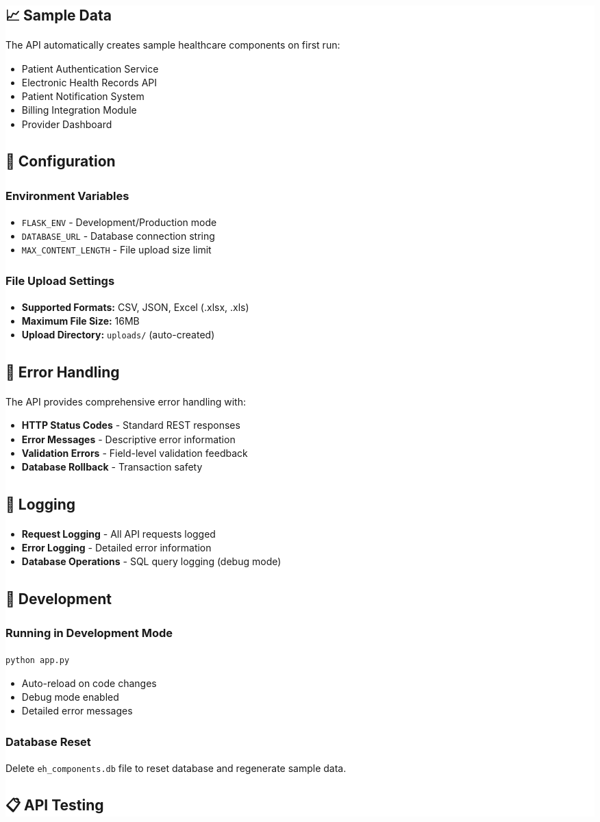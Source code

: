## 📈 Sample Data

The API automatically creates sample healthcare components on first run:
- Patient Authentication Service
- Electronic Health Records API
- Patient Notification System
- Billing Integration Module
- Provider Dashboard

## 🔧 Configuration

### Environment Variables
- `FLASK_ENV` - Development/Production mode
- `DATABASE_URL` - Database connection string
- `MAX_CONTENT_LENGTH` - File upload size limit

### File Upload Settings
- **Supported Formats:** CSV, JSON, Excel (.xlsx, .xls)
- **Maximum File Size:** 16MB
- **Upload Directory:** `uploads/` (auto-created)

## 🚨 Error Handling

The API provides comprehensive error handling with:
- **HTTP Status Codes** - Standard REST responses
- **Error Messages** - Descriptive error information
- **Validation Errors** - Field-level validation feedback
- **Database Rollback** - Transaction safety

## 📝 Logging

- **Request Logging** - All API requests logged
- **Error Logging** - Detailed error information
- **Database Operations** - SQL query logging (debug mode)

## 🔄 Development

### Running in Development Mode
```bash
python app.py
```
- Auto-reload on code changes
- Debug mode enabled
- Detailed error messages

### Database Reset
Delete `eh_components.db` file to reset database and regenerate sample data.

## 📋 API Testing
